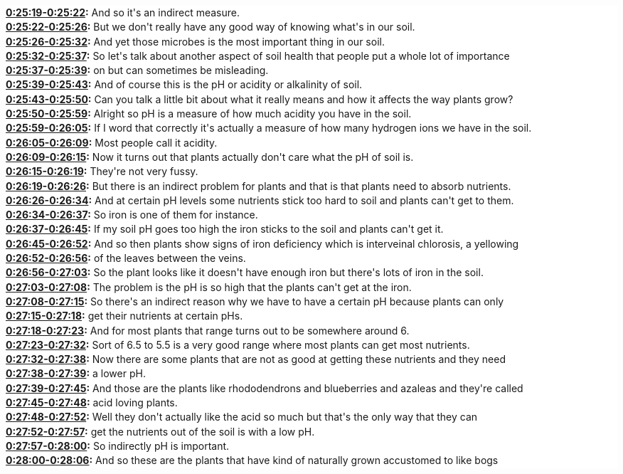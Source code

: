 **[0:25:19-0:25:22](https://regenerativeskills.com/robert-pavlis-soil/#t=0:25:19):**  And so it's an indirect measure.  
**[0:25:22-0:25:26](https://regenerativeskills.com/robert-pavlis-soil/#t=0:25:22):**  But we don't really have any good way of knowing what's in our soil.  
**[0:25:26-0:25:32](https://regenerativeskills.com/robert-pavlis-soil/#t=0:25:26):**  And yet those microbes is the most important thing in our soil.  
**[0:25:32-0:25:37](https://regenerativeskills.com/robert-pavlis-soil/#t=0:25:32):**  So let's talk about another aspect of soil health that people put a whole lot of importance  
**[0:25:37-0:25:39](https://regenerativeskills.com/robert-pavlis-soil/#t=0:25:37):**  on but can sometimes be misleading.  
**[0:25:39-0:25:43](https://regenerativeskills.com/robert-pavlis-soil/#t=0:25:39):**  And of course this is the pH or acidity or alkalinity of soil.  
**[0:25:43-0:25:50](https://regenerativeskills.com/robert-pavlis-soil/#t=0:25:43):**  Can you talk a little bit about what it really means and how it affects the way plants grow?  
**[0:25:50-0:25:59](https://regenerativeskills.com/robert-pavlis-soil/#t=0:25:50):**  Alright so pH is a measure of how much acidity you have in the soil.  
**[0:25:59-0:26:05](https://regenerativeskills.com/robert-pavlis-soil/#t=0:25:59):**  If I word that correctly it's actually a measure of how many hydrogen ions we have in the soil.  
**[0:26:05-0:26:09](https://regenerativeskills.com/robert-pavlis-soil/#t=0:26:05):**  Most people call it acidity.  
**[0:26:09-0:26:15](https://regenerativeskills.com/robert-pavlis-soil/#t=0:26:09):**  Now it turns out that plants actually don't care what the pH of soil is.  
**[0:26:15-0:26:19](https://regenerativeskills.com/robert-pavlis-soil/#t=0:26:15):**  They're not very fussy.  
**[0:26:19-0:26:26](https://regenerativeskills.com/robert-pavlis-soil/#t=0:26:19):**  But there is an indirect problem for plants and that is that plants need to absorb nutrients.  
**[0:26:26-0:26:34](https://regenerativeskills.com/robert-pavlis-soil/#t=0:26:26):**  And at certain pH levels some nutrients stick too hard to soil and plants can't get to them.  
**[0:26:34-0:26:37](https://regenerativeskills.com/robert-pavlis-soil/#t=0:26:34):**  So iron is one of them for instance.  
**[0:26:37-0:26:45](https://regenerativeskills.com/robert-pavlis-soil/#t=0:26:37):**  If my soil pH goes too high the iron sticks to the soil and plants can't get it.  
**[0:26:45-0:26:52](https://regenerativeskills.com/robert-pavlis-soil/#t=0:26:45):**  And so then plants show signs of iron deficiency which is interveinal chlorosis, a yellowing  
**[0:26:52-0:26:56](https://regenerativeskills.com/robert-pavlis-soil/#t=0:26:52):**  of the leaves between the veins.  
**[0:26:56-0:27:03](https://regenerativeskills.com/robert-pavlis-soil/#t=0:26:56):**  So the plant looks like it doesn't have enough iron but there's lots of iron in the soil.  
**[0:27:03-0:27:08](https://regenerativeskills.com/robert-pavlis-soil/#t=0:27:03):**  The problem is the pH is so high that the plants can't get at the iron.  
**[0:27:08-0:27:15](https://regenerativeskills.com/robert-pavlis-soil/#t=0:27:08):**  So there's an indirect reason why we have to have a certain pH because plants can only  
**[0:27:15-0:27:18](https://regenerativeskills.com/robert-pavlis-soil/#t=0:27:15):**  get their nutrients at certain pHs.  
**[0:27:18-0:27:23](https://regenerativeskills.com/robert-pavlis-soil/#t=0:27:18):**  And for most plants that range turns out to be somewhere around 6.  
**[0:27:23-0:27:32](https://regenerativeskills.com/robert-pavlis-soil/#t=0:27:23):**  Sort of 6.5 to 5.5 is a very good range where most plants can get most nutrients.  
**[0:27:32-0:27:38](https://regenerativeskills.com/robert-pavlis-soil/#t=0:27:32):**  Now there are some plants that are not as good at getting these nutrients and they need  
**[0:27:38-0:27:39](https://regenerativeskills.com/robert-pavlis-soil/#t=0:27:38):**  a lower pH.  
**[0:27:39-0:27:45](https://regenerativeskills.com/robert-pavlis-soil/#t=0:27:39):**  And those are the plants like rhododendrons and blueberries and azaleas and they're called  
**[0:27:45-0:27:48](https://regenerativeskills.com/robert-pavlis-soil/#t=0:27:45):**  acid loving plants.  
**[0:27:48-0:27:52](https://regenerativeskills.com/robert-pavlis-soil/#t=0:27:48):**  Well they don't actually like the acid so much but that's the only way that they can  
**[0:27:52-0:27:57](https://regenerativeskills.com/robert-pavlis-soil/#t=0:27:52):**  get the nutrients out of the soil is with a low pH.  
**[0:27:57-0:28:00](https://regenerativeskills.com/robert-pavlis-soil/#t=0:27:57):**  So indirectly pH is important.  
**[0:28:00-0:28:06](https://regenerativeskills.com/robert-pavlis-soil/#t=0:28:00):**  And so these are the plants that have kind of naturally grown accustomed to like bogs  